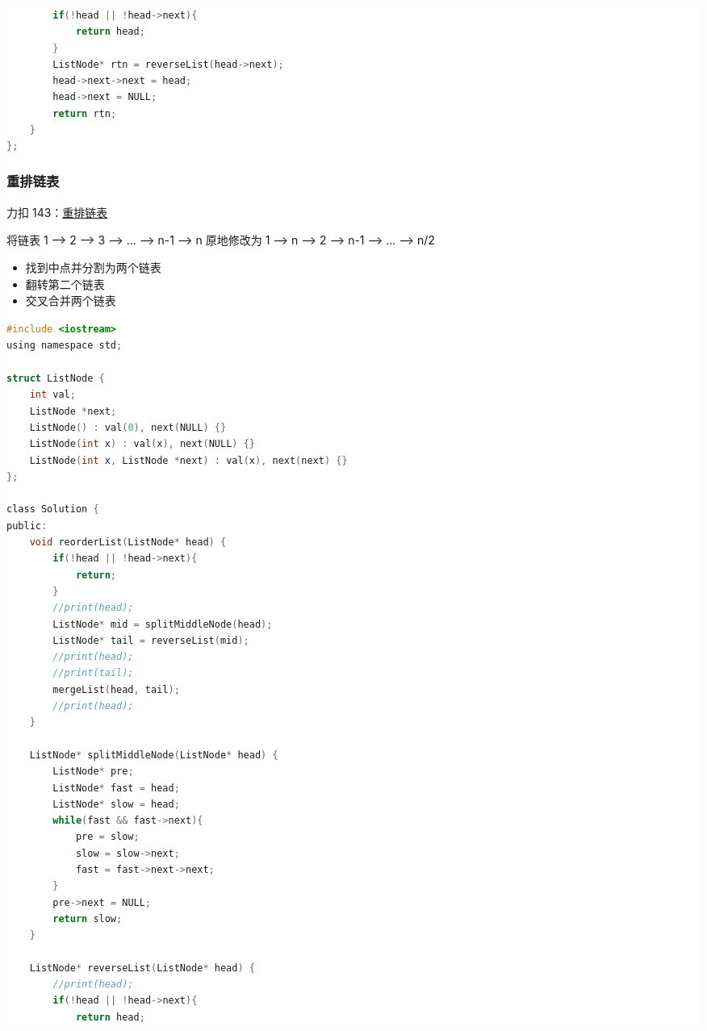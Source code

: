 ```c
        if(!head || !head->next){
            return head;
        }
        ListNode* rtn = reverseList(head->next);
        head->next->next = head;
        head->next = NULL;
        return rtn;
    }
};
```

### 重排链表

力扣 143：[重排链表](https://leetcode.cn/problems/reorder-list/)

将链表 1 —> 2 —> 3 —> ... —> n-1 —> n 原地修改为 1 —> n —> 2 —> n-1 —> ... —> n/2

- 找到中点并分割为两个链表
- 翻转第二个链表
- 交叉合并两个链表 

```c
#include <iostream>
using namespace std;

struct ListNode {
    int val;
    ListNode *next;
    ListNode() : val(0), next(NULL) {}
    ListNode(int x) : val(x), next(NULL) {}
    ListNode(int x, ListNode *next) : val(x), next(next) {}
};

class Solution {
public:
    void reorderList(ListNode* head) {
        if(!head || !head->next){
            return;
        }
        //print(head);
        ListNode* mid = splitMiddleNode(head);
        ListNode* tail = reverseList(mid);
        //print(head);
        //print(tail);
        mergeList(head, tail);
        //print(head);
    }

    ListNode* splitMiddleNode(ListNode* head) {
        ListNode* pre;
        ListNode* fast = head;
        ListNode* slow = head;
        while(fast && fast->next){
            pre = slow;
            slow = slow->next;
            fast = fast->next->next;
        }
        pre->next = NULL;
        return slow;
    }    

    ListNode* reverseList(ListNode* head) {
        //print(head);
        if(!head || !head->next){
            return head;
```